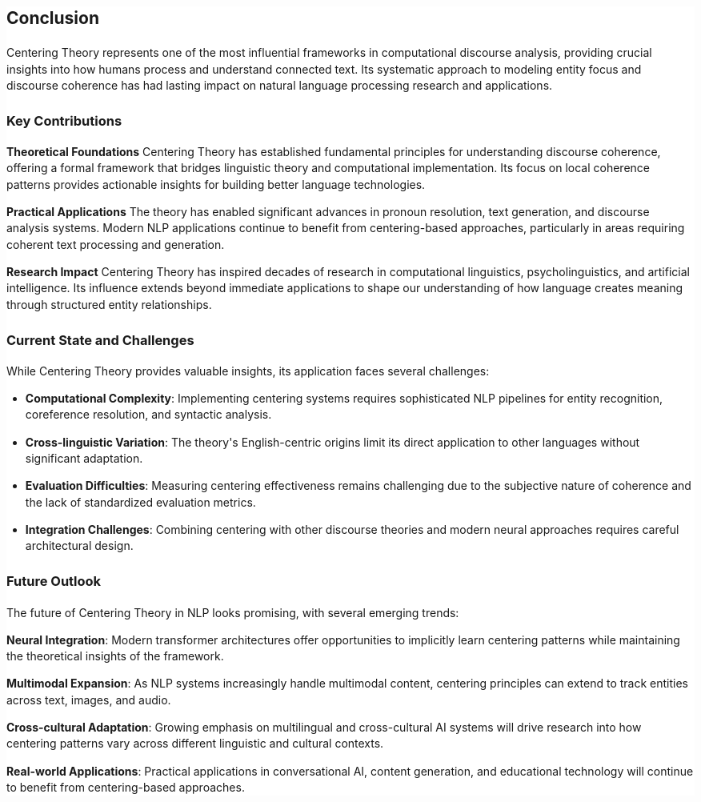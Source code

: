 ## Conclusion

Centering Theory represents one of the most influential frameworks in computational discourse analysis, providing crucial insights into how humans process and understand connected text. Its systematic approach to modeling entity focus and discourse coherence has had lasting impact on natural language processing research and applications.

### Key Contributions

**Theoretical Foundations**
Centering Theory has established fundamental principles for understanding discourse coherence, offering a formal framework that bridges linguistic theory and computational implementation. Its focus on local coherence patterns provides actionable insights for building better language technologies.

**Practical Applications**
The theory has enabled significant advances in pronoun resolution, text generation, and discourse analysis systems. Modern NLP applications continue to benefit from centering-based approaches, particularly in areas requiring coherent text processing and generation.

**Research Impact**
Centering Theory has inspired decades of research in computational linguistics, psycholinguistics, and artificial intelligence. Its influence extends beyond immediate applications to shape our understanding of how language creates meaning through structured entity relationships.

### Current State and Challenges

While Centering Theory provides valuable insights, its application faces several challenges:

- **Computational Complexity**: Implementing centering systems requires sophisticated NLP pipelines for entity recognition, coreference resolution, and syntactic analysis.

- **Cross-linguistic Variation**: The theory's English-centric origins limit its direct application to other languages without significant adaptation.

- **Evaluation Difficulties**: Measuring centering effectiveness remains challenging due to the subjective nature of coherence and the lack of standardized evaluation metrics.

- **Integration Challenges**: Combining centering with other discourse theories and modern neural approaches requires careful architectural design.

### Future Outlook

The future of Centering Theory in NLP looks promising, with several emerging trends:

**Neural Integration**: Modern transformer architectures offer opportunities to implicitly learn centering patterns while maintaining the theoretical insights of the framework.

**Multimodal Expansion**: As NLP systems increasingly handle multimodal content, centering principles can extend to track entities across text, images, and audio.

**Cross-cultural Adaptation**: Growing emphasis on multilingual and cross-cultural AI systems will drive research into how centering patterns vary across different linguistic and cultural contexts.

**Real-world Applications**: Practical applications in conversational AI, content generation, and educational technology will continue to benefit from centering-based approaches.
